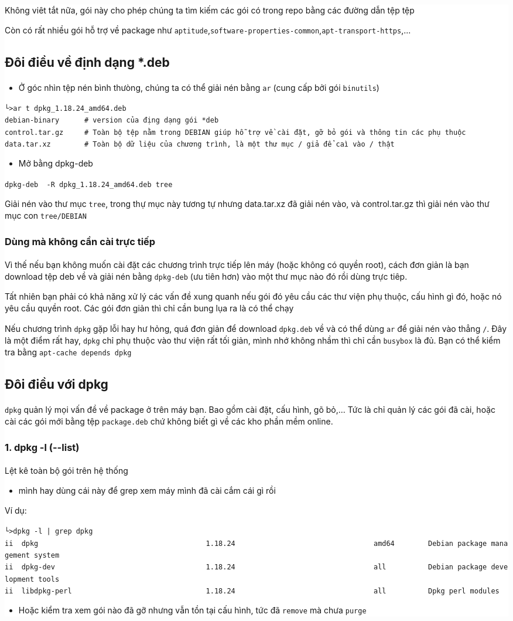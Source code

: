 Không viêt tắt nữa, gói này cho phép chúng ta tìm kiếm các gói có trong repo bằng các đường dẫn tệp tệp

Còn có rất nhiều gói hỗ trợ về package như `aptitude`,`software-properties-common`,`apt-transport-https`,...

## Đôi điều về định dạng *.deb

- Ở góc nhìn tệp nén bình thưòng, chúng ta có thể giải nén bằng `ar` (cung cấp bởi gói `binutils`)
```
└>ar t dpkg_1.18.24_amd64.deb
debian-binary      # version của địng dạng gói *deb
control.tar.gz     # Toàn bộ tệp nằm trong DEBIAN giúp hỗ trợ về cài đặt, gỡ bỏ gói và thông tin các phụ thuộc
data.tar.xz        # Toàn bộ dữ liệu của chương trình, là một thư mục / giả để caì vào / thật
```
- Mở bằng dpkg-deb
```
dpkg-deb  -R dpkg_1.18.24_amd64.deb tree
```
Giải nén vào thư mục `tree`, trong thự mục này tương tự nhưng data.tar.xz đã giải nén vào, và control.tar.gz thì giải nén vào thư mục con `tree/DEBIAN`


### Dùng mà không cần cài trực tiếp
Vì thế nếu bạn không muốn cài đặt các chương trình trực tiếp lên máy (hoặc không có quyền root), cách đơn giản là bạn download tệp deb về và giải nén bằng `dpkg-deb` (ưu tiên hơn) vào một thư mục nào đó rồi dùng trực tiêp.

Tất nhiên bạn phải có khả năng xử lý các vấn đề xung quanh nếu gói đó yêu cầu các thư viện phụ thuộc, cấu hình gì đó, hoặc nó yêu cầu quyền root. Các gói đơn giản thì chỉ cần bung lụa ra là có thể chạy


Nếu chương trình `dpkg` gặp lỗi hay hư hỏng, quá đơn giản để download `dpkg.deb` về và có thể dùng `ar` để giải nén vào thẳng `/`. Đây là một điểm rất hay, `dpkg` chỉ phụ thuộc vào thư viện rất tối giản, mình nhớ không nhầm thì chỉ cần `busybox` là đủ. Bạn có thể kiểm tra bằng `apt-cache depends dpkg`

## Đôi điều với dpkg

`dpkg` quản lý mọi vấn đề về package ở trên máy bạn. Bao gồm cài đặt, cấu hình, gõ bỏ,... Tức là chỉ quản lý các gói đã cài, hoặc cài các gói mới bằng tệp `package.deb` chứ không biết gì về các kho phần mềm online.


### 1. dpkg -l (--list)

Lệt kê toàn bộ gói trên hệ thống

- mình hay dùng cái này để grep xem máy mình đã cài cắm cái gì rồi

Ví dụ:

```
└>dpkg -l | grep dpkg
ii  dpkg                                        1.18.24                                 amd64        Debian package management system
ii  dpkg-dev                                    1.18.24                                 all          Debian package development tools
ii  libdpkg-perl                                1.18.24                                 all          Dpkg perl modules
```
- Hoặc kiểm tra xem gói nào đã gỡ nhưng vẫn tồn tại cấu hình, tức đã `remove` mà chưa `purge`

